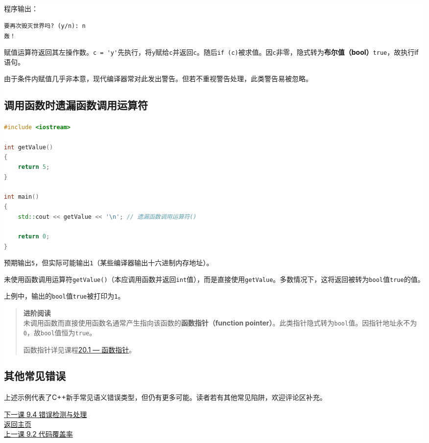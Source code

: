 程序输出：  

```
要再次毁灭世界吗? (y/n): n
轰！
```  

赋值运算符返回其左操作数。`c = 'y'`先执行，将`y`赋给`c`并返回`c`。随后`if (c)`被求值。因`c`非零，隐式转为**布尔值（bool）**`true`，故执行if语句。  

由于条件内赋值几乎非本意，现代编译器常对此发出警告。但若不重视警告处理，此类警告易被忽略。  

调用函数时遗漏函数调用运算符  
----------------  

```cpp
#include <iostream>

int getValue()
{
    return 5;
}

int main()
{
    std::cout << getValue << '\n'; // 遗漏函数调用运算符()

    return 0;
}
```  

预期输出`5`，但实际可能输出`1`（某些编译器输出十六进制内存地址）。  

未使用函数调用运算符`getValue()`（本应调用函数并返回`int`值），而是直接使用`getValue`。多数情况下，这将返回被转为`bool`值`true`的值。  

上例中，输出的`bool`值`true`被打印为`1`。  

> **进阶阅读**  
> 未调用函数而直接使用函数名通常产生指向该函数的**函数指针（function pointer）**。此类指针隐式转为`bool`值。因指针地址永不为`0`，故`bool`值恒为`true`。  
>  
> 函数指针详见课程[20.1 — 函数指针](Chapter-20/lesson20.1-function-pointers.md)。  

其他常见错误  
----------------  

上述示例代表了C++新手常见语义错误类型，但仍有更多可能。读者若有其他常见陷阱，欢迎评论区补充。  

[下一课 9.4 错误检测与处理](Chapter-9/lesson9.4-detecting-and-handling-errors.md)  
[返回主页](/)  
[上一课 9.2 代码覆盖率](Chapter-9/lesson9.2-code-coverage.md)